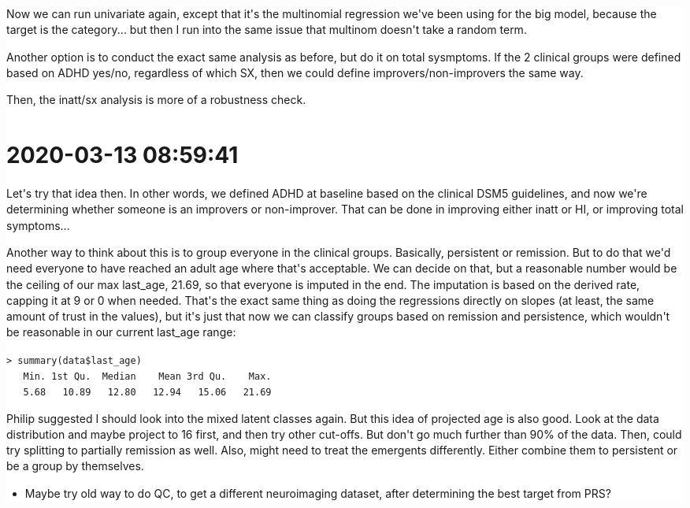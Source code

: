 Now we can run univariate again, except that it's the multinomial regression
we've been using for the big model, because the target is the category... but
then I run into the same issue that multinom doesn't take a random term.

Another option is to conduct the exact same analysis as before, but do it on
total sysmptoms. If the 2 clinical groups were defined based on ADHD yes/no,
regardless of which SX, then we could define improvers/non-improvers the same
way.

Then, the inatt/sx analysis is more of a robustness check.

# 2020-03-13 08:59:41

Let's try that idea then. In other words, we defined ADHD at baseline based on
the clinical DSM5 guidelines, and now we're determining whether someone is an
improvers or non-improver. That can be done in improving either inatt or HI, or
improving total symptoms...

Another way to think about this is to group everyone in the clinical groups.
Basically, persistent or remission. But to do that we'd need everyone to have
reached an adult age where that's acceptable. We can decide on that, but a
reasonable number would be the ceiling of our max last_age, 21.69, so that
everyone is imputed in the end. The imputation is based on the derived rate,
capping it at 9 or 0 when needed. That's the exact same thing as doing the
regressions directly on slopes (at least, the same amount of trust in the
values), but it's just that now we can classify groups based on remission and
persistence, which wouldn't be reasonable in our current last_age range: 

```
> summary(data$last_age)
   Min. 1st Qu.  Median    Mean 3rd Qu.    Max. 
   5.68   10.89   12.80   12.94   15.06   21.69 
```

Philip suggested I should look into the mixed latent classes again. But this
idea of projected age is also good. Look at the data distribution and maybe
project to 16 first, and then try other cut-offs. But don't go much further than
90% of the data. Then, could try splitting to partially remission as well. Also,
might need to treat the emergents differently. Either combine them to persistent
or be a group by themselves.


* Maybe try old way to do QC, to get a different neuroimaging dataset, after
  determining the best target from PRS?
